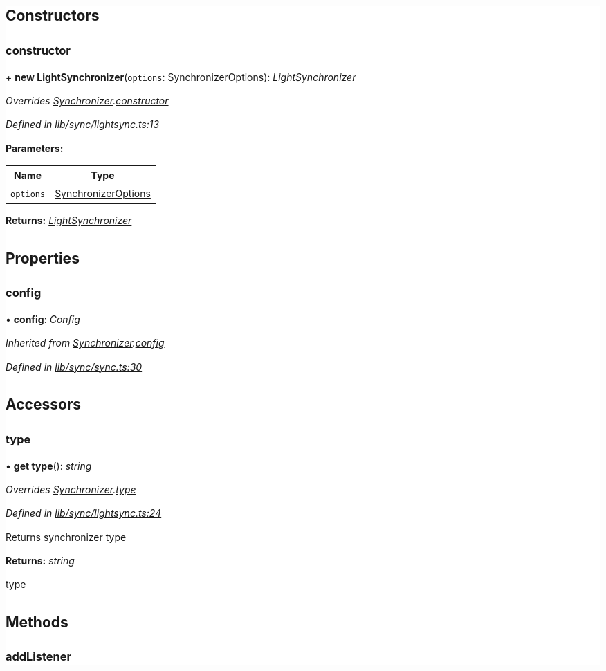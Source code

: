 ## Constructors

###  constructor

\+ **new LightSynchronizer**(`options`: [SynchronizerOptions](../interfaces/_sync_sync_.synchronizeroptions.md)): *[LightSynchronizer](_sync_lightsync_.lightsynchronizer.md)*

*Overrides [Synchronizer](_sync_sync_.synchronizer.md).[constructor](_sync_sync_.synchronizer.md#constructor)*

*Defined in [lib/sync/lightsync.ts:13](https://github.com/ethereumjs/ethereumjs-client/blob/master/lib/sync/lightsync.ts#L13)*

**Parameters:**

Name | Type |
------ | ------ |
`options` | [SynchronizerOptions](../interfaces/_sync_sync_.synchronizeroptions.md) |

**Returns:** *[LightSynchronizer](_sync_lightsync_.lightsynchronizer.md)*

## Properties

###  config

• **config**: *[Config](_config_.config.md)*

*Inherited from [Synchronizer](_sync_sync_.synchronizer.md).[config](_sync_sync_.synchronizer.md#config)*

*Defined in [lib/sync/sync.ts:30](https://github.com/ethereumjs/ethereumjs-client/blob/master/lib/sync/sync.ts#L30)*

## Accessors

###  type

• **get type**(): *string*

*Overrides [Synchronizer](_sync_sync_.synchronizer.md).[type](_sync_sync_.synchronizer.md#type)*

*Defined in [lib/sync/lightsync.ts:24](https://github.com/ethereumjs/ethereumjs-client/blob/master/lib/sync/lightsync.ts#L24)*

Returns synchronizer type

**Returns:** *string*

type

## Methods

###  addListener
